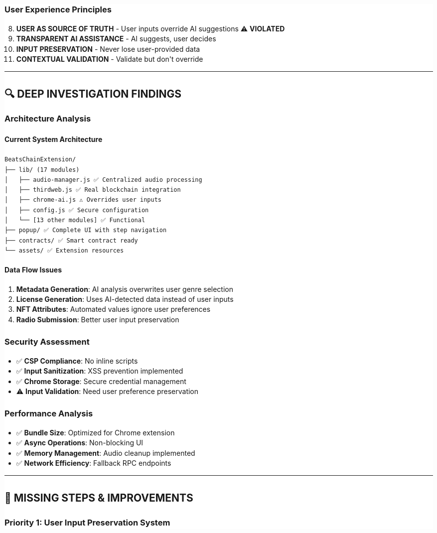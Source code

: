 ### **User Experience Principles**
8. **USER AS SOURCE OF TRUTH** - User inputs override AI suggestions ⚠️ **VIOLATED**
9. **TRANSPARENT AI ASSISTANCE** - AI suggests, user decides
10. **INPUT PRESERVATION** - Never lose user-provided data
11. **CONTEXTUAL VALIDATION** - Validate but don't override

---

## 🔍 **DEEP INVESTIGATION FINDINGS**

### **Architecture Analysis**

#### **Current System Architecture**
```
BeatsChainExtension/
├── lib/ (17 modules)
│   ├── audio-manager.js ✅ Centralized audio processing
│   ├── thirdweb.js ✅ Real blockchain integration
│   ├── chrome-ai.js ⚠️ Overrides user inputs
│   ├── config.js ✅ Secure configuration
│   └── [13 other modules] ✅ Functional
├── popup/ ✅ Complete UI with step navigation
├── contracts/ ✅ Smart contract ready
└── assets/ ✅ Extension resources
```

#### **Data Flow Issues**
1. **Metadata Generation**: AI analysis overwrites user genre selection
2. **License Generation**: Uses AI-detected data instead of user inputs
3. **NFT Attributes**: Automated values ignore user preferences
4. **Radio Submission**: Better user input preservation

### **Security Assessment**
- ✅ **CSP Compliance**: No inline scripts
- ✅ **Input Sanitization**: XSS prevention implemented
- ✅ **Chrome Storage**: Secure credential management
- ⚠️ **Input Validation**: Need user preference preservation

### **Performance Analysis**
- ✅ **Bundle Size**: Optimized for Chrome extension
- ✅ **Async Operations**: Non-blocking UI
- ✅ **Memory Management**: Audio cleanup implemented
- ✅ **Network Efficiency**: Fallback RPC endpoints

---

## 🎯 **MISSING STEPS & IMPROVEMENTS**

### **Priority 1: User Input Preservation System**
